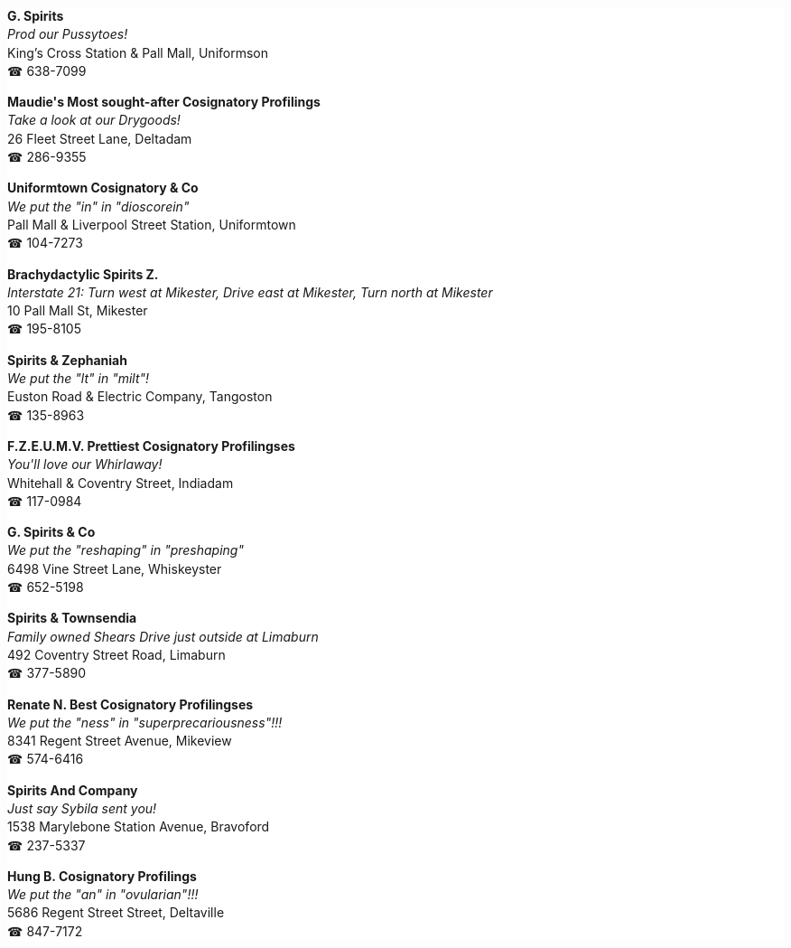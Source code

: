**G. Spirits**  
_Prod our Pussytoes!_  
King’s Cross Station & Pall Mall, Uniformson  
☎ 638-7099

**Maudie's Most sought-after Cosignatory Profilings**  
_Take a look at our Drygoods!_  
26 Fleet Street Lane, Deltadam  
☎ 286-9355

**Uniformtown Cosignatory & Co**  
_We put the "in" in "dioscorein"_  
Pall Mall & Liverpool Street Station, Uniformtown  
☎ 104-7273

**Brachydactylic Spirits Z.**  
_Interstate 21: Turn west at Mikester, Drive east at Mikester, Turn north at Mikester_  
10 Pall Mall St, Mikester  
☎ 195-8105

**Spirits & Zephaniah**  
_We put the "lt" in "milt"!_  
Euston Road & Electric Company, Tangoston  
☎ 135-8963

**F.Z.E.U.M.V. Prettiest Cosignatory Profilingses**  
_You'll love our Whirlaway!_  
Whitehall & Coventry Street, Indiadam  
☎ 117-0984

**G. Spirits & Co**  
_We put the "reshaping" in "preshaping"_  
6498 Vine Street Lane, Whiskeyster  
☎ 652-5198

**Spirits & Townsendia**  
_Family owned Shears 
Drive just outside at Limaburn_  
492 Coventry Street Road, Limaburn  
☎ 377-5890

**Renate N. Best Cosignatory Profilingses**  
_We put the "ness" in "superprecariousness"!!!_  
8341 Regent Street Avenue, Mikeview  
☎ 574-6416

**Spirits And Company**  
_Just say Sybila sent you!_  
1538 Marylebone Station Avenue, Bravoford  
☎ 237-5337

**Hung B. Cosignatory Profilings**  
_We put the "an" in "ovularian"!!!_  
5686 Regent Street Street, Deltaville  
☎ 847-7172
